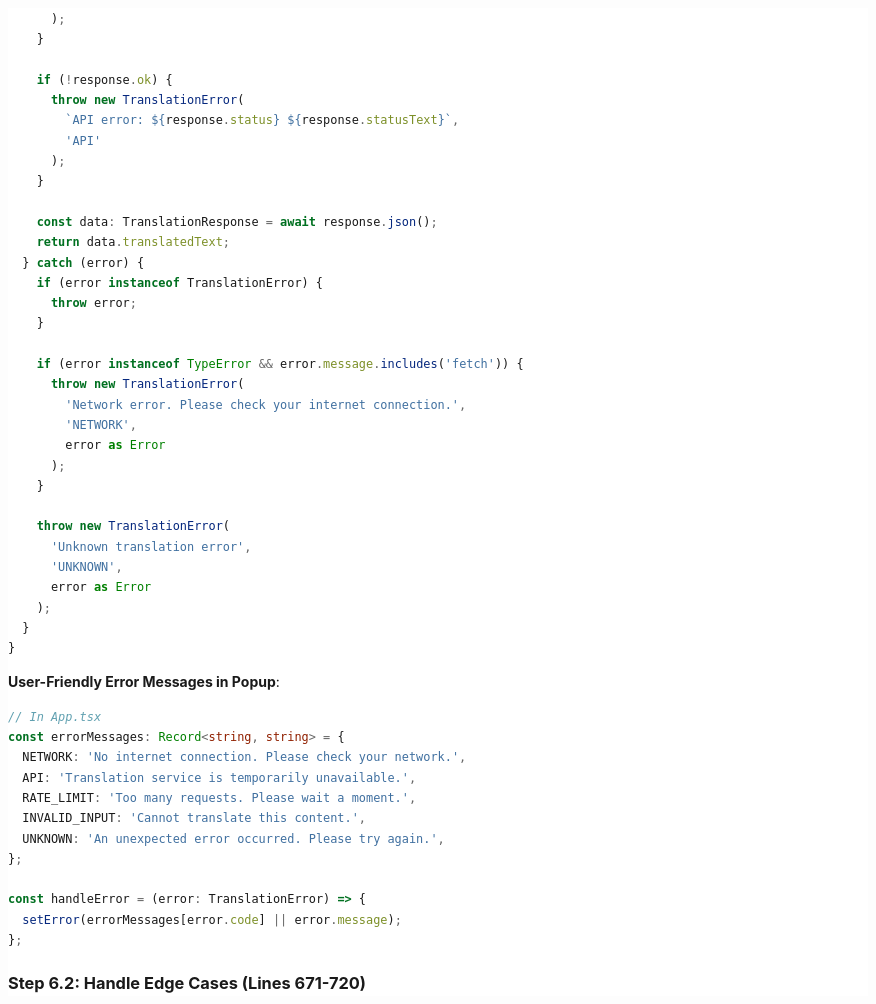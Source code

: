 ```typescript
      );
    }

    if (!response.ok) {
      throw new TranslationError(
        `API error: ${response.status} ${response.statusText}`,
        'API'
      );
    }

    const data: TranslationResponse = await response.json();
    return data.translatedText;
  } catch (error) {
    if (error instanceof TranslationError) {
      throw error;
    }

    if (error instanceof TypeError && error.message.includes('fetch')) {
      throw new TranslationError(
        'Network error. Please check your internet connection.',
        'NETWORK',
        error as Error
      );
    }

    throw new TranslationError(
      'Unknown translation error',
      'UNKNOWN',
      error as Error
    );
  }
}
```

**User-Friendly Error Messages in Popup**:
```typescript
// In App.tsx
const errorMessages: Record<string, string> = {
  NETWORK: 'No internet connection. Please check your network.',
  API: 'Translation service is temporarily unavailable.',
  RATE_LIMIT: 'Too many requests. Please wait a moment.',
  INVALID_INPUT: 'Cannot translate this content.',
  UNKNOWN: 'An unexpected error occurred. Please try again.',
};

const handleError = (error: TranslationError) => {
  setError(errorMessages[error.code] || error.message);
};
```

### Step 6.2: Handle Edge Cases (Lines 671-720)
